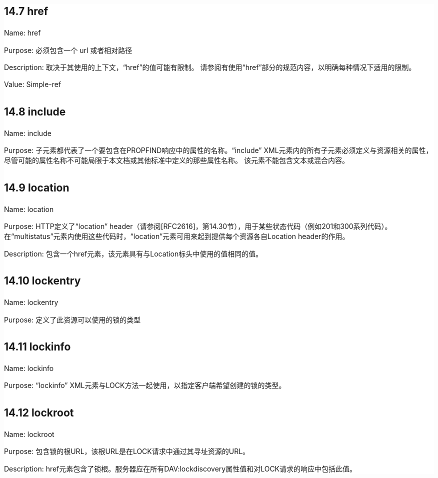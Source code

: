 <!ELEMENT exclusive EMPTY >

## 14.7 href

Name: href

Purpose: 必须包含一个 url 或者相对路径

Description: 取决于其使用的上下文，“href”的值可能有限制。 请参阅有使用“href”部分的规范内容，以明确每种情况下适用的限制。

Value: Simple-ref

<!ELEMENT href (#PCDATA)>

## 14.8 include

Name: include

Purpose: 子元素都代表了一个要包含在PROPFIND响应中的属性的名称。“include” XML元素内的所有子元素必须定义与资源相关的属性，尽管可能的属性名称不可能局限于本文档或其他标准中定义的那些属性名称。 该元素不能包含文本或混合内容。

<!ELEMENT include ANY >

## 14.9 location

Name: location

Purpose: HTTP定义了“location” header（请参阅[RFC2616]，第14.30节），用于某些状态代码（例如201和300系列代码）。 在“multistatus”元素内使用这些代码时，“location”元素可用来起到提供每个资源各自Location header的作用。

Description: 包含一个href元素，该元素具有与Location标头中使用的值相同的值。

<!ELEMENT location (href)>

## 14.10 lockentry

Name: lockentry

Purpose: 定义了此资源可以使用的锁的类型

<!ELEMENT lockentry (lockscope, locktype) >

## 14.11 lockinfo

Name: lockinfo

Purpose: “lockinfo” XML元素与LOCK方法一起使用，以指定客户端希望创建的锁的类型。

<!ELEMENT lockinfo (lockscope, locktype, owner?)  >

## 14.12 lockroot

Name: lockroot

Purpose: 包含锁的根URL，该根URL是在LOCK请求中通过其寻址资源的URL。

Description: href元素包含了锁根。服务器应在所有DAV:lockdiscovery属性值和对LOCK请求的响应中包括此值。<!ELEMENT lockroot (href) >
